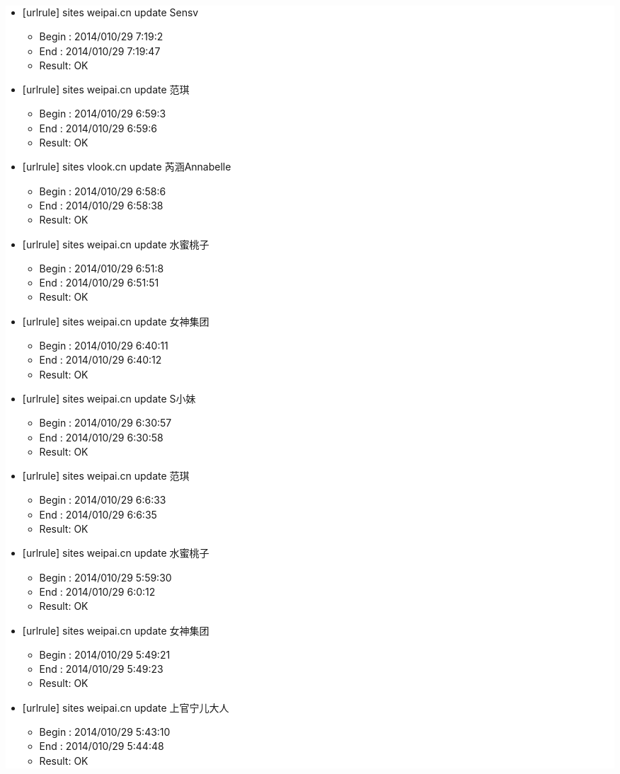 * [urlrule] sites weipai.cn update Sensv

    * Begin : 2014/010/29 7:19:2
    * End   : 2014/010/29 7:19:47
    * Result: OK

* [urlrule] sites weipai.cn update 范琪

    * Begin : 2014/010/29 6:59:3
    * End   : 2014/010/29 6:59:6
    * Result: OK

* [urlrule] sites vlook.cn update 芮涵Annabelle

    * Begin : 2014/010/29 6:58:6
    * End   : 2014/010/29 6:58:38
    * Result: OK

* [urlrule] sites weipai.cn update 水蜜桃子

    * Begin : 2014/010/29 6:51:8
    * End   : 2014/010/29 6:51:51
    * Result: OK

* [urlrule] sites weipai.cn update 女神集团

    * Begin : 2014/010/29 6:40:11
    * End   : 2014/010/29 6:40:12
    * Result: OK

* [urlrule] sites weipai.cn update S小妹

    * Begin : 2014/010/29 6:30:57
    * End   : 2014/010/29 6:30:58
    * Result: OK

* [urlrule] sites weipai.cn update 范琪

    * Begin : 2014/010/29 6:6:33
    * End   : 2014/010/29 6:6:35
    * Result: OK

* [urlrule] sites weipai.cn update 水蜜桃子

    * Begin : 2014/010/29 5:59:30
    * End   : 2014/010/29 6:0:12
    * Result: OK

* [urlrule] sites weipai.cn update 女神集团

    * Begin : 2014/010/29 5:49:21
    * End   : 2014/010/29 5:49:23
    * Result: OK

* [urlrule] sites weipai.cn update 上官宁儿大人

    * Begin : 2014/010/29 5:43:10
    * End   : 2014/010/29 5:44:48
    * Result: OK
